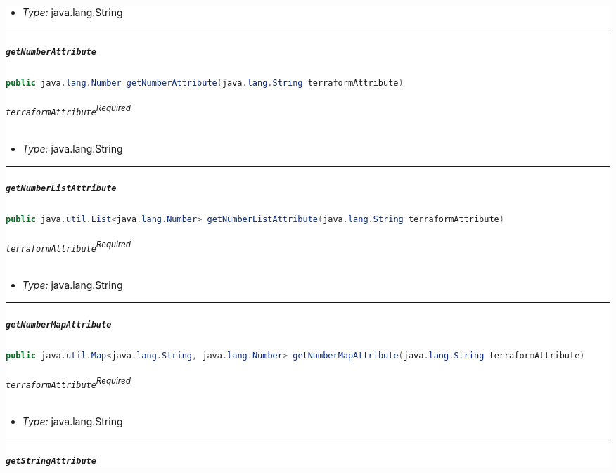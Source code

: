 - *Type:* java.lang.String

---

##### `getNumberAttribute` <a name="getNumberAttribute" id="rhizo-co-terraform-provider-oci.auditConfiguration.AuditConfiguration.getNumberAttribute"></a>

```java
public java.lang.Number getNumberAttribute(java.lang.String terraformAttribute)
```

###### `terraformAttribute`<sup>Required</sup> <a name="terraformAttribute" id="rhizo-co-terraform-provider-oci.auditConfiguration.AuditConfiguration.getNumberAttribute.parameter.terraformAttribute"></a>

- *Type:* java.lang.String

---

##### `getNumberListAttribute` <a name="getNumberListAttribute" id="rhizo-co-terraform-provider-oci.auditConfiguration.AuditConfiguration.getNumberListAttribute"></a>

```java
public java.util.List<java.lang.Number> getNumberListAttribute(java.lang.String terraformAttribute)
```

###### `terraformAttribute`<sup>Required</sup> <a name="terraformAttribute" id="rhizo-co-terraform-provider-oci.auditConfiguration.AuditConfiguration.getNumberListAttribute.parameter.terraformAttribute"></a>

- *Type:* java.lang.String

---

##### `getNumberMapAttribute` <a name="getNumberMapAttribute" id="rhizo-co-terraform-provider-oci.auditConfiguration.AuditConfiguration.getNumberMapAttribute"></a>

```java
public java.util.Map<java.lang.String, java.lang.Number> getNumberMapAttribute(java.lang.String terraformAttribute)
```

###### `terraformAttribute`<sup>Required</sup> <a name="terraformAttribute" id="rhizo-co-terraform-provider-oci.auditConfiguration.AuditConfiguration.getNumberMapAttribute.parameter.terraformAttribute"></a>

- *Type:* java.lang.String

---

##### `getStringAttribute` <a name="getStringAttribute" id="rhizo-co-terraform-provider-oci.auditConfiguration.AuditConfiguration.getStringAttribute"></a>
